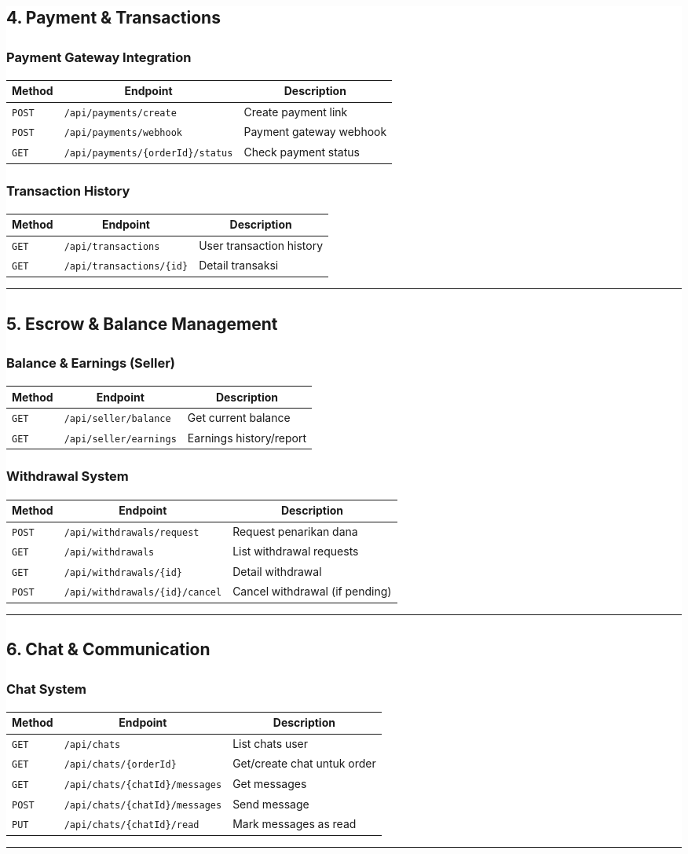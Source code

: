 
## 4. Payment & Transactions

### Payment Gateway Integration
| Method | Endpoint | Description |
|--------|----------|-------------|
| `POST` | `/api/payments/create` | Create payment link |
| `POST` | `/api/payments/webhook` | Payment gateway webhook |
| `GET` | `/api/payments/{orderId}/status` | Check payment status |

### Transaction History
| Method | Endpoint | Description |
|--------|----------|-------------|
| `GET` | `/api/transactions` | User transaction history |
| `GET` | `/api/transactions/{id}` | Detail transaksi |

---

## 5. Escrow & Balance Management

### Balance & Earnings (Seller)
| Method | Endpoint | Description |
|--------|----------|-------------|
| `GET` | `/api/seller/balance` | Get current balance |
| `GET` | `/api/seller/earnings` | Earnings history/report |

### Withdrawal System
| Method | Endpoint | Description |
|--------|----------|-------------|
| `POST` | `/api/withdrawals/request` | Request penarikan dana |
| `GET` | `/api/withdrawals` | List withdrawal requests |
| `GET` | `/api/withdrawals/{id}` | Detail withdrawal |
| `POST` | `/api/withdrawals/{id}/cancel` | Cancel withdrawal (if pending) |

---

## 6. Chat & Communication

### Chat System
| Method | Endpoint | Description |
|--------|----------|-------------|
| `GET` | `/api/chats` | List chats user |
| `GET` | `/api/chats/{orderId}` | Get/create chat untuk order |
| `GET` | `/api/chats/{chatId}/messages` | Get messages |
| `POST` | `/api/chats/{chatId}/messages` | Send message |
| `PUT` | `/api/chats/{chatId}/read` | Mark messages as read |

---